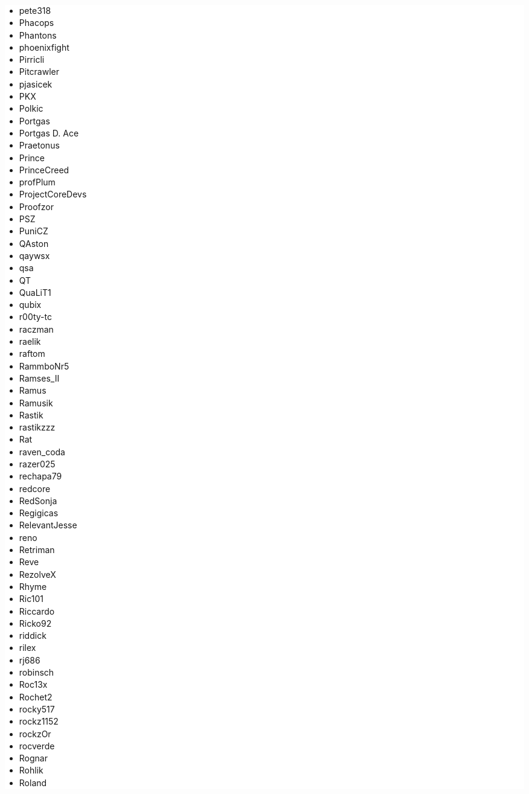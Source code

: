 - pete318
- Phacops
- Phantons
- phoenixfight
- Pirricli
- Pitcrawler
- pjasicek
- PKX
- Polkic
- Portgas
- Portgas D. Ace
- Praetonus
- Prince
- PrinceCreed
- profPlum
- ProjectCoreDevs
- Proofzor
- PSZ
- PuniCZ
- QAston
- qaywsx
- qsa
- QT
- QuaLiT1
- qubix
- r00ty-tc
- raczman
- raelik
- raftom
- RammboNr5
- Ramses_II
- Ramus
- Ramusik
- Rastik
- rastikzzz
- Rat
- raven_coda
- razer025
- rechapa79
- redcore
- RedSonja
- Regigicas
- RelevantJesse
- reno
- Retriman
- Reve
- RezolveX
- Rhyme
- Ric101
- Riccardo
- Ricko92
- riddick
- rilex
- rj686
- robinsch
- Roc13x
- Rochet2
- rocky517
- rockz1152
- rockzOr
- rocverde
- Rognar
- Rohlik
- Roland